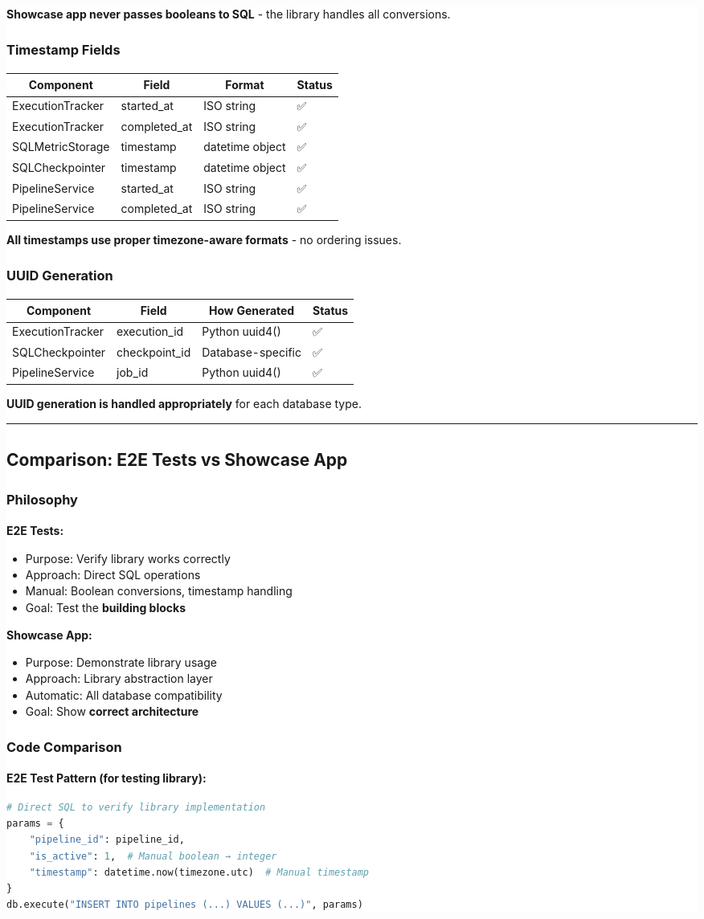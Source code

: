 **Showcase app never passes booleans to SQL** - the library handles all conversions.

### Timestamp Fields

| Component | Field | Format | Status |
|-----------|-------|--------|--------|
| ExecutionTracker | started_at | ISO string | ✅ |
| ExecutionTracker | completed_at | ISO string | ✅ |
| SQLMetricStorage | timestamp | datetime object | ✅ |
| SQLCheckpointer | timestamp | datetime object | ✅ |
| PipelineService | started_at | ISO string | ✅ |
| PipelineService | completed_at | ISO string | ✅ |

**All timestamps use proper timezone-aware formats** - no ordering issues.

### UUID Generation

| Component | Field | How Generated | Status |
|-----------|-------|---------------|--------|
| ExecutionTracker | execution_id | Python uuid4() | ✅ |
| SQLCheckpointer | checkpoint_id | Database-specific | ✅ |
| PipelineService | job_id | Python uuid4() | ✅ |

**UUID generation is handled appropriately** for each database type.

---

## Comparison: E2E Tests vs Showcase App

### Philosophy

**E2E Tests:**
- Purpose: Verify library works correctly
- Approach: Direct SQL operations
- Manual: Boolean conversions, timestamp handling
- Goal: Test the **building blocks**

**Showcase App:**
- Purpose: Demonstrate library usage
- Approach: Library abstraction layer
- Automatic: All database compatibility
- Goal: Show **correct architecture**

### Code Comparison

**E2E Test Pattern (for testing library):**
```python
# Direct SQL to verify library implementation
params = {
    "pipeline_id": pipeline_id,
    "is_active": 1,  # Manual boolean → integer
    "timestamp": datetime.now(timezone.utc)  # Manual timestamp
}
db.execute("INSERT INTO pipelines (...) VALUES (...)", params)
```

